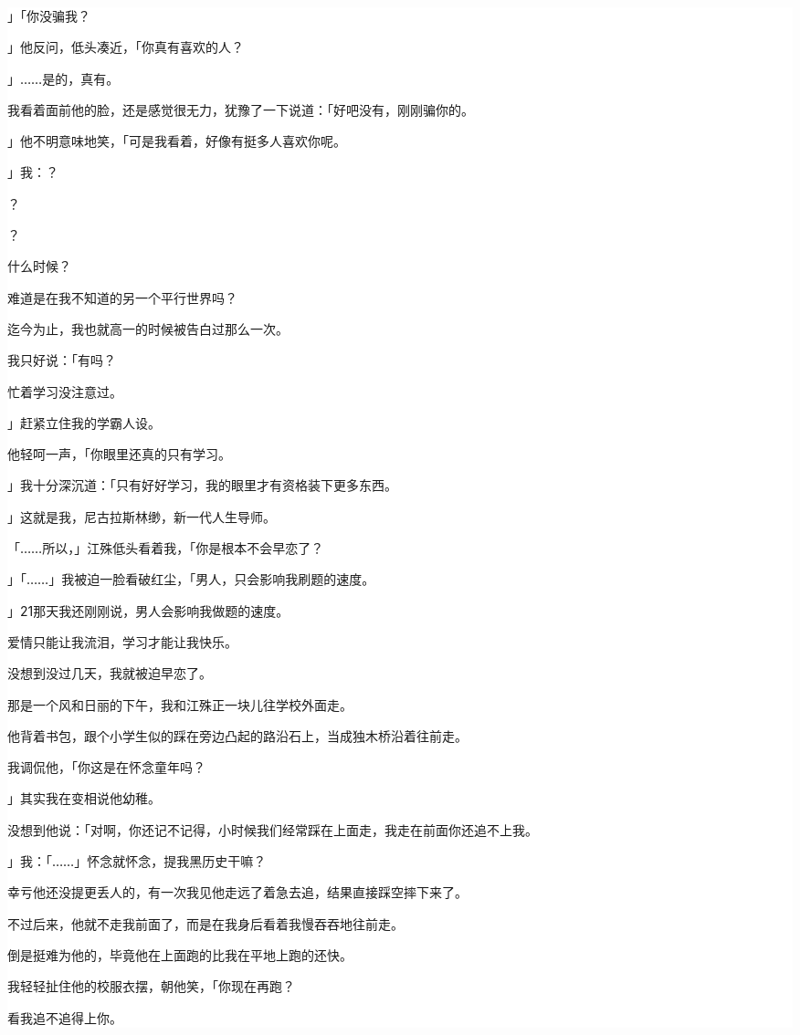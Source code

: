 」「你没骗我？

」他反问，低头凑近，「你真有喜欢的人？

」……是的，真有。

我看着面前他的脸，还是感觉很无力，犹豫了一下说道：「好吧没有，刚刚骗你的。

」他不明意味地笑，「可是我看着，好像有挺多人喜欢你呢。

」我：？

？

？

什么时候？

难道是在我不知道的另一个平行世界吗？

迄今为止，我也就高一的时候被告白过那么一次。

我只好说：「有吗？

忙着学习没注意过。

」赶紧立住我的学霸人设。

他轻呵一声，「你眼里还真的只有学习。

」我十分深沉道：「只有好好学习，我的眼里才有资格装下更多东西。

」这就是我，尼古拉斯林缈，新一代人生导师。

「……所以，」江殊低头看着我，「你是根本不会早恋了？

」「……」我被迫一脸看破红尘，「男人，只会影响我刷题的速度。

」21那天我还刚刚说，男人会影响我做题的速度。

爱情只能让我流泪，学习才能让我快乐。

没想到没过几天，我就被迫早恋了。

那是一个风和日丽的下午，我和江殊正一块儿往学校外面走。

他背着书包，跟个小学生似的踩在旁边凸起的路沿石上，当成独木桥沿着往前走。

我调侃他，「你这是在怀念童年吗？

」其实我在变相说他幼稚。

没想到他说：「对啊，你还记不记得，小时候我们经常踩在上面走，我走在前面你还追不上我。

」我：「……」怀念就怀念，提我黑历史干嘛？

幸亏他还没提更丢人的，有一次我见他走远了着急去追，结果直接踩空摔下来了。

不过后来，他就不走我前面了，而是在我身后看着我慢吞吞地往前走。

倒是挺难为他的，毕竟他在上面跑的比我在平地上跑的还快。

我轻轻扯住他的校服衣摆，朝他笑，「你现在再跑？

看我追不追得上你。
